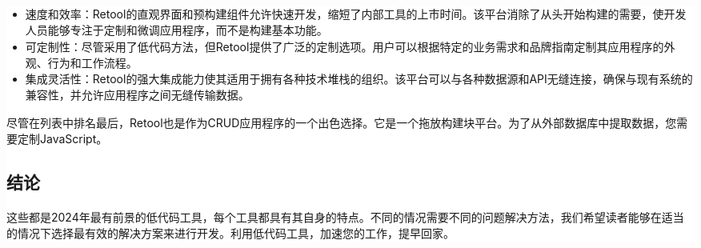 - 速度和效率：Retool的直观界面和预构建组件允许快速开发，缩短了内部工具的上市时间。该平台消除了从头开始构建的需要，使开发人员能够专注于定制和微调应用程序，而不是构建基本功能。
- 可定制性：尽管采用了低代码方法，但Retool提供了广泛的定制选项。用户可以根据特定的业务需求和品牌指南定制其应用程序的外观、行为和工作流程。
- 集成灵活性：Retool的强大集成能力使其适用于拥有各种技术堆栈的组织。该平台可以与各种数据源和API无缝连接，确保与现有系统的兼容性，并允许应用程序之间无缝传输数据。

尽管在列表中排名最后，Retool也是作为CRUD应用程序的一个出色选择。它是一个拖放构建块平台。为了从外部数据库中提取数据，您需要定制JavaScript。

## 结论

这些都是2024年最有前景的低代码工具，每个工具都具有其自身的特点。不同的情况需要不同的问题解决方法，我们希望读者能够在适当的情况下选择最有效的解决方案来进行开发。利用低代码工具，加速您的工作，提早回家。